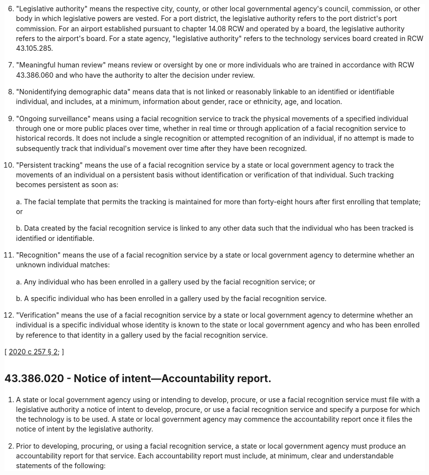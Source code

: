 6. "Legislative authority" means the respective city, county, or other local governmental agency's council, commission, or other body in which legislative powers are vested. For a port district, the legislative authority refers to the port district's port commission. For an airport established pursuant to chapter 14.08 RCW and operated by a board, the legislative authority refers to the airport's board. For a state agency, "legislative authority" refers to the technology services board created in RCW 43.105.285.

7. "Meaningful human review" means review or oversight by one or more individuals who are trained in accordance with RCW 43.386.060 and who have the authority to alter the decision under review.

8. "Nonidentifying demographic data" means data that is not linked or reasonably linkable to an identified or identifiable individual, and includes, at a minimum, information about gender, race or ethnicity, age, and location.

9. "Ongoing surveillance" means using a facial recognition service to track the physical movements of a specified individual through one or more public places over time, whether in real time or through application of a facial recognition service to historical records. It does not include a single recognition or attempted recognition of an individual, if no attempt is made to subsequently track that individual's movement over time after they have been recognized.

10. "Persistent tracking" means the use of a facial recognition service by a state or local government agency to track the movements of an individual on a persistent basis without identification or verification of that individual. Such tracking becomes persistent as soon as:

    a.  The facial template that permits the tracking is maintained for more than forty-eight hours after first enrolling that template; or

    b.  Data created by the facial recognition service is linked to any other data such that the individual who has been tracked is identified or identifiable.

11. "Recognition" means the use of a facial recognition service by a state or local government agency to determine whether an unknown individual matches:

    a.  Any individual who has been enrolled in a gallery used by the facial recognition service; or

    b.  A specific individual who has been enrolled in a gallery used by the facial recognition service.

12. "Verification" means the use of a facial recognition service by a state or local government agency to determine whether an individual is a specific individual whose identity is known to the state or local government agency and who has been enrolled by reference to that identity in a gallery used by the facial recognition service.

\[ [2020 c 257 § 2](http://lawfilesext.leg.wa.gov/biennium/2019-20/Pdf/Bills/Session%20Laws/Senate/6280-S.SL.pdf?cite=2020%20c%20257%20§%202); \]

## 43.386.020 - Notice of intent—Accountability report.
1. A state or local government agency using or intending to develop, procure, or use a facial recognition service must file with a legislative authority a notice of intent to develop, procure, or use a facial recognition service and specify a purpose for which the technology is to be used. A state or local government agency may commence the accountability report once it files the notice of intent by the legislative authority.

2. Prior to developing, procuring, or using a facial recognition service, a state or local government agency must produce an accountability report for that service. Each accountability report must include, at minimum, clear and understandable statements of the following:
